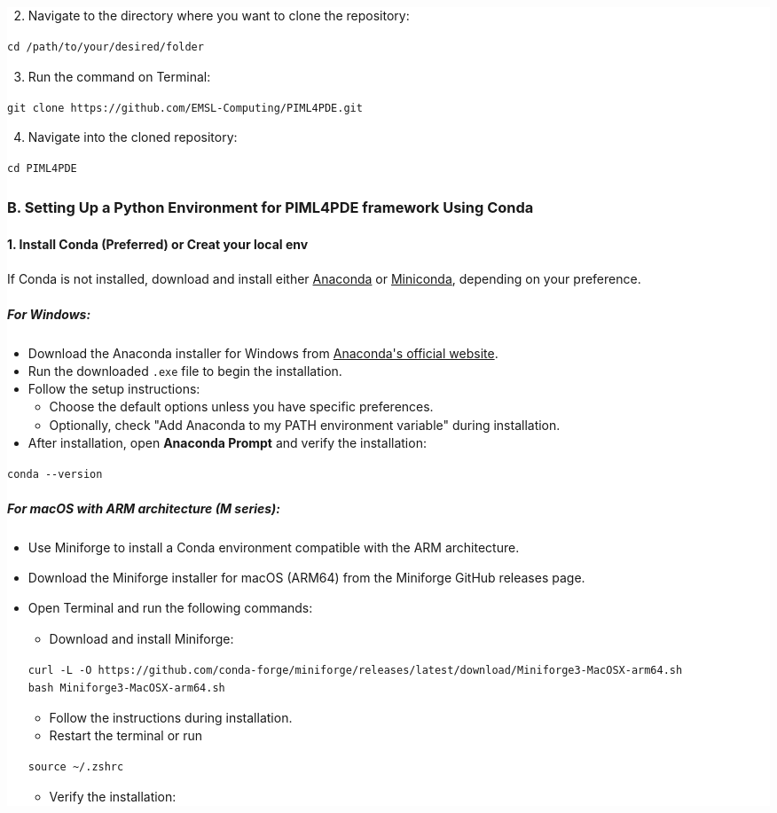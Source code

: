 2. Navigate to the directory where you want to clone the repository:

```
cd /path/to/your/desired/folder
```

3. Run the command on Terminal: 

```
git clone https://github.com/EMSL-Computing/PIML4PDE.git
```

4. Navigate into the cloned repository:

```
cd PIML4PDE
```



### B. Setting Up a Python Environment for **PIML4PDE** framework Using Conda

#### 1. Install Conda (Preferred) or Creat your local env 
If Conda is not installed, download and install either [Anaconda](https://www.anaconda.com/) or [Miniconda](https://docs.conda.io/en/latest/miniconda.html), depending on your preference.

##### For Windows:
- Download the Anaconda installer for Windows from [Anaconda's official website](https://www.anaconda.com/).
- Run the downloaded `.exe` file to begin the installation.
- Follow the setup instructions:
   - Choose the default options unless you have specific preferences.
   - Optionally, check "Add Anaconda to my PATH environment variable" during installation.
- After installation, open **Anaconda Prompt** and verify the installation:

```
conda --version
```

##### For macOS with ARM architecture (M series):
- Use Miniforge to install a Conda environment compatible with the ARM architecture.
- Download the Miniforge installer for macOS (ARM64) from the Miniforge GitHub releases page.
- Open Terminal and run the following commands:
   - Download and install Miniforge:
   ```
   curl -L -O https://github.com/conda-forge/miniforge/releases/latest/download/Miniforge3-MacOSX-arm64.sh
   bash Miniforge3-MacOSX-arm64.sh
   ```
   - Follow the instructions during installation.
   - Restart the terminal or run
   ```
   source ~/.zshrc
   ```

   - Verify the installation:
